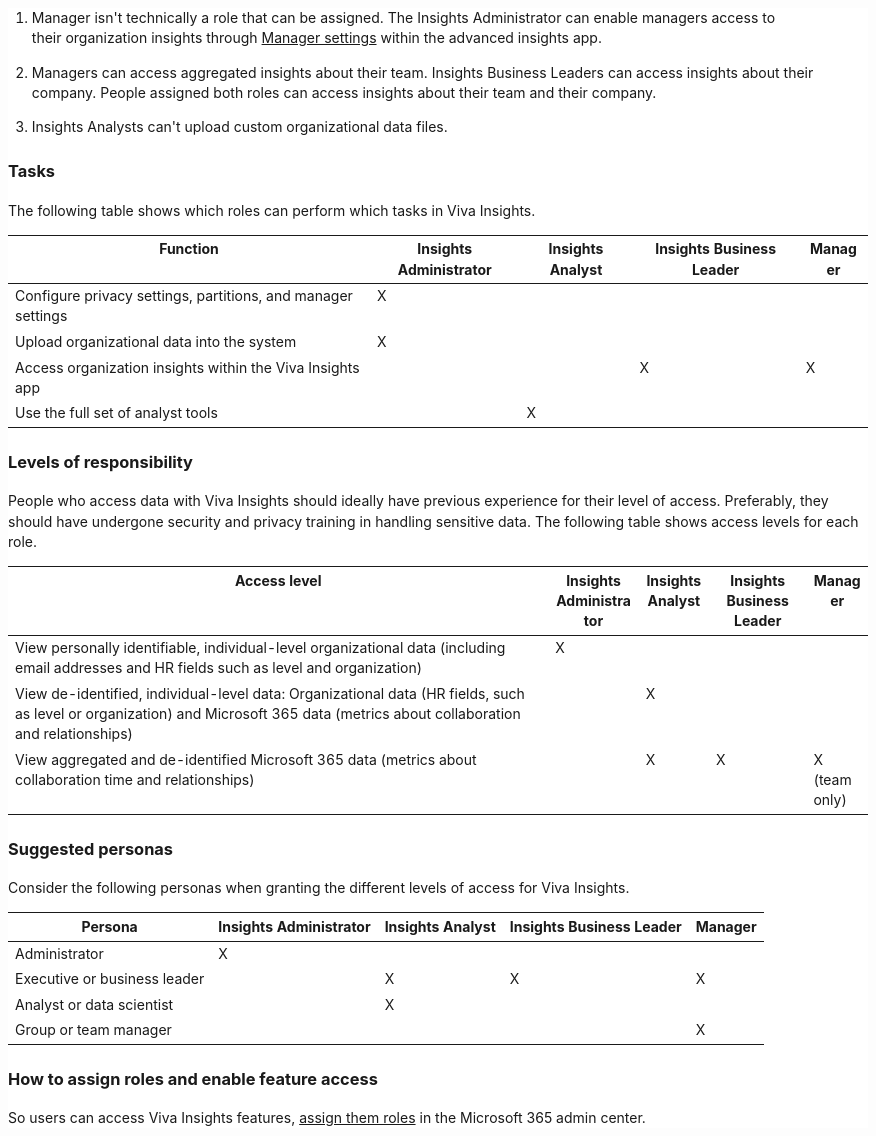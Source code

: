 1. Manager isn't technically a role that can be assigned. The Insights Administrator can enable managers access to their organization insights through [Manager settings](./manager-settings.md) within the advanced insights app. 

2. Managers can access aggregated insights about their team. Insights Business Leaders can access insights about their company. People assigned both roles can access insights about their team and their company.

3. Insights Analysts can't upload custom organizational data files.

### Tasks

The following table shows which roles can perform which tasks in Viva Insights.

| Function | Insights Administrator | Insights Analyst | Insights Business Leader | Manager | 
|---|---|---|---|---|
| Configure privacy settings, partitions, and manager settings | X | | | |
| Upload organizational data into the system | X | | | |
| Access organization insights within the Viva Insights app  | | | X | X|
| Use the full set of analyst tools | | X | | |

### Levels of responsibility

People who access data with Viva Insights should ideally have previous experience for their level of access. Preferably, they should have undergone security and privacy training in handling sensitive data. The following table shows access levels for each role.

| Access level | Insights Administrator | Insights Analyst | Insights Business Leader | Manager |
|---|---|---|---|---|
| View personally identifiable, individual-level organizational data (including email addresses and HR fields such as level and organization) | X | | | |
| View de-identified, individual-level data: Organizational data (HR fields, such as level or organization) and Microsoft 365 data (metrics about collaboration and relationships) | | X | | |
| View aggregated and de-identified Microsoft 365 data (metrics about collaboration time and relationships) | | X | X | X (team only) |

### Suggested personas

Consider the following personas when granting the different levels of access for Viva Insights.


| Persona | Insights Administrator | Insights Analyst | Insights Business Leader | Manager |
|---|---|---|---|---|
| Administrator | X | | | |
| Executive or business leader | | X | X | X|
| Analyst or data scientist | | X | | |
| Group or team manager | | | | X |

### How to assign roles and enable feature access

So users can access Viva Insights features, [assign them roles](assign-user-roles.md) in the Microsoft 365 admin center.
